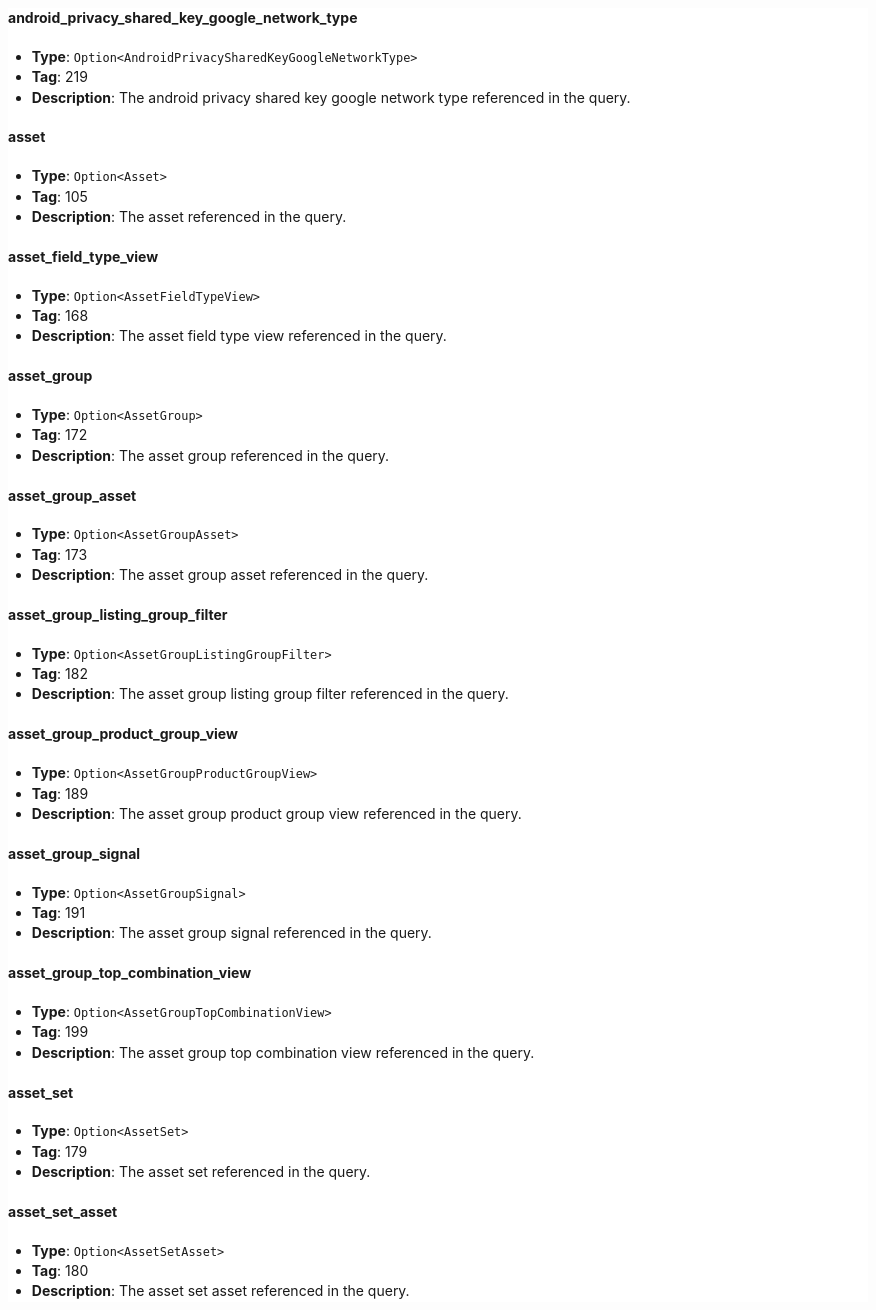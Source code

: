 #### android_privacy_shared_key_google_network_type
- **Type**: `Option<AndroidPrivacySharedKeyGoogleNetworkType>`
- **Tag**: 219
- **Description**: The android privacy shared key google network type referenced in the query.

#### asset
- **Type**: `Option<Asset>`
- **Tag**: 105
- **Description**: The asset referenced in the query.

#### asset_field_type_view
- **Type**: `Option<AssetFieldTypeView>`
- **Tag**: 168
- **Description**: The asset field type view referenced in the query.

#### asset_group
- **Type**: `Option<AssetGroup>`
- **Tag**: 172
- **Description**: The asset group referenced in the query.

#### asset_group_asset
- **Type**: `Option<AssetGroupAsset>`
- **Tag**: 173
- **Description**: The asset group asset referenced in the query.

#### asset_group_listing_group_filter
- **Type**: `Option<AssetGroupListingGroupFilter>`
- **Tag**: 182
- **Description**: The asset group listing group filter referenced in the query.

#### asset_group_product_group_view
- **Type**: `Option<AssetGroupProductGroupView>`
- **Tag**: 189
- **Description**: The asset group product group view referenced in the query.

#### asset_group_signal
- **Type**: `Option<AssetGroupSignal>`
- **Tag**: 191
- **Description**: The asset group signal referenced in the query.

#### asset_group_top_combination_view
- **Type**: `Option<AssetGroupTopCombinationView>`
- **Tag**: 199
- **Description**: The asset group top combination view referenced in the query.

#### asset_set
- **Type**: `Option<AssetSet>`
- **Tag**: 179
- **Description**: The asset set referenced in the query.

#### asset_set_asset
- **Type**: `Option<AssetSetAsset>`
- **Tag**: 180
- **Description**: The asset set asset referenced in the query.
